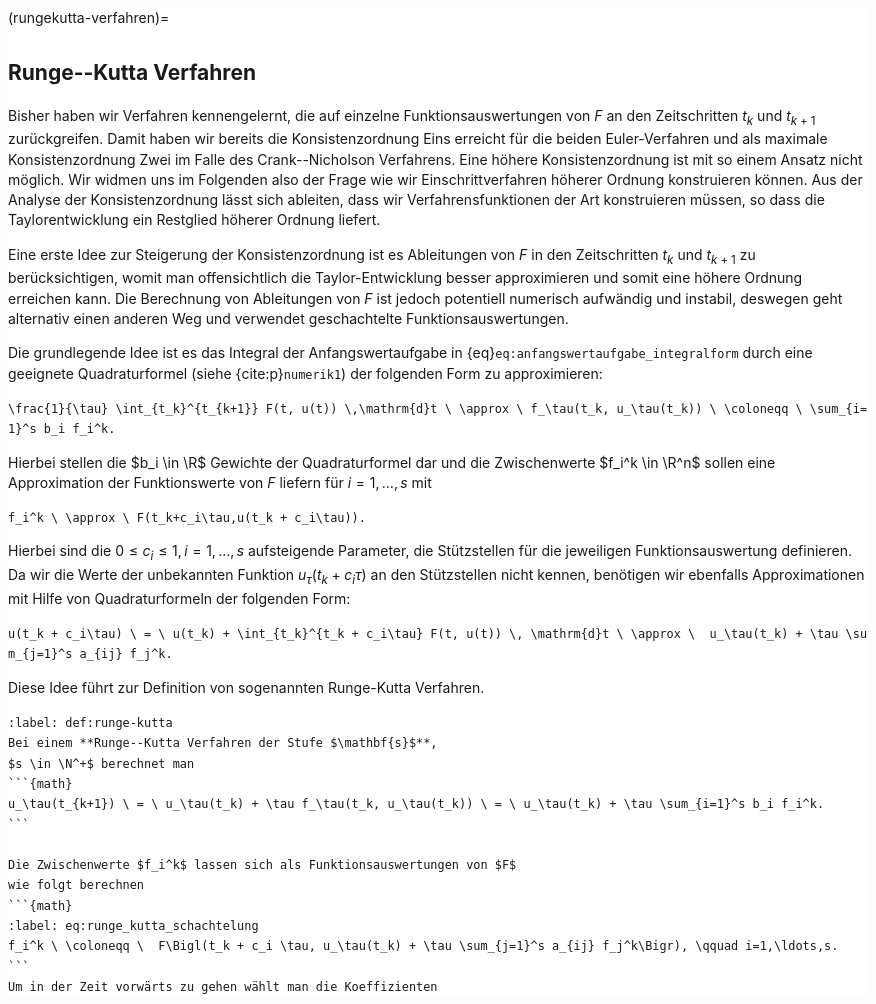 (rungekutta-verfahren)=
## Runge--Kutta Verfahren

Bisher haben wir Verfahren kennengelernt, die auf einzelne
Funktionsauswertungen von $F$ an den Zeitschritten $t_k$ und $t_{k+1}$
zurückgreifen. Damit haben wir bereits die Konsistenzordnung Eins
erreicht für die beiden Euler-Verfahren und als maximale
Konsistenzordnung Zwei im Falle des Crank--Nicholson Verfahrens. Eine
höhere Konsistenzordnung ist mit so einem Ansatz nicht möglich. Wir
widmen uns im Folgenden also der Frage wie wir Einschrittverfahren
höherer Ordnung konstruieren können. Aus der Analyse der
Konsistenzordnung lässt sich ableiten, dass wir Verfahrensfunktionen der
Art konstruieren müssen, so dass die Taylorentwicklung ein Restglied
höherer Ordnung liefert.

Eine erste Idee zur Steigerung der Konsistenzordnung ist es Ableitungen
von $F$ in den Zeitschritten $t_k$ und $t_{k+1}$ zu berücksichtigen,
womit man offensichtlich die Taylor-Entwicklung besser approximieren und
somit eine höhere Ordnung erreichen kann. Die Berechnung von Ableitungen
von $F$ ist jedoch potentiell numerisch aufwändig und instabil, deswegen
geht alternativ einen anderen Weg und verwendet geschachtelte
Funktionsauswertungen.

Die grundlegende Idee ist es das Integral der Anfangswertaufgabe in
{eq}`eq:anfangswertaufgabe_integralform` durch eine geeignete
Quadraturformel (siehe {cite:p}`numerik1`) der folgenden Form zu
approximieren:
```{math}
\frac{1}{\tau} \int_{t_k}^{t_{k+1}} F(t, u(t)) \,\mathrm{d}t \ \approx \ f_\tau(t_k, u_\tau(t_k)) \ \coloneqq \ \sum_{i=1}^s b_i f_i^k.
```
Hierbei stellen die $b_i \in \R$ Gewichte der Quadraturformel dar und
die Zwischenwerte $f_i^k \in \R^n$ sollen eine Approximation der
Funktionswerte von $F$ liefern für $i=1,\ldots,s$ mit
```{math}
f_i^k \ \approx \ F(t_k+c_i\tau,u(t_k + c_i\tau)).
```
Hierbei sind die $0 \leq c_i \leq 1, i=1,\ldots,s$ aufsteigende
Parameter, die Stützstellen für die jeweiligen Funktionsauswertung
definieren. Da wir die Werte der unbekannten Funktion
$u_\tau(t_k+c_i \tau)$ an den Stützstellen nicht kennen, benötigen wir
ebenfalls Approximationen mit Hilfe von Quadraturformeln der folgenden
Form:
```{math}
u(t_k + c_i\tau) \ = \ u(t_k) + \int_{t_k}^{t_k + c_i\tau} F(t, u(t)) \, \mathrm{d}t \ \approx \  u_\tau(t_k) + \tau \sum_{j=1}^s a_{ij} f_j^k.
```

Diese Idee führt zur Definition von sogenannten Runge-Kutta Verfahren.

````{prf:definition} Runge--Kutta Verfahren der Stufe s
:label: def:runge-kutta
Bei einem **Runge--Kutta Verfahren der Stufe $\mathbf{s}$**,
$s \in \N^+$ berechnet man
```{math}
u_\tau(t_{k+1}) \ = \ u_\tau(t_k) + \tau f_\tau(t_k, u_\tau(t_k)) \ = \ u_\tau(t_k) + \tau \sum_{i=1}^s b_i f_i^k.
```

Die Zwischenwerte $f_i^k$ lassen sich als Funktionsauswertungen von $F$
wie folgt berechnen
```{math}
:label: eq:runge_kutta_schachtelung
f_i^k \ \coloneqq \  F\Bigl(t_k + c_i \tau, u_\tau(t_k) + \tau \sum_{j=1}^s a_{ij} f_j^k\Bigr), \qquad i=1,\ldots,s.
```
Um in der Zeit vorwärts zu gehen wählt man die Koeffizienten
````
